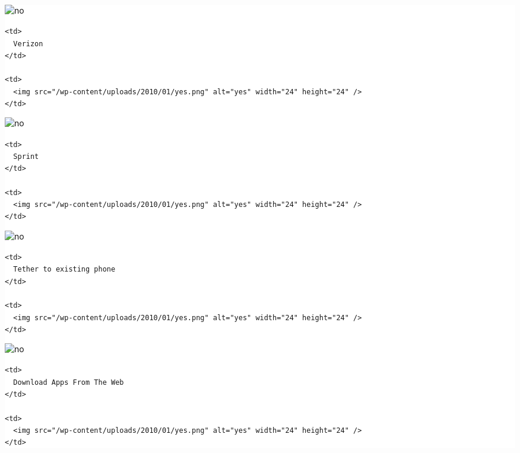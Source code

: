   <tr>
    <td>
      <img src="/wp-content/uploads/2010/01/no.png" alt="no" width="24" height="24" />
    </td>
    
    <td>
      Verizon
    </td>
    
    <td>
      <img src="/wp-content/uploads/2010/01/yes.png" alt="yes" width="24" height="24" />
    </td>
  </tr>
  
  <tr>
    <td>
      <img src="/wp-content/uploads/2010/01/no.png" alt="no" width="24" height="24" />
    </td>
    
    <td>
      Sprint
    </td>
    
    <td>
      <img src="/wp-content/uploads/2010/01/yes.png" alt="yes" width="24" height="24" />
    </td>
  </tr>
  
  <tr>
    <td>
      <img src="/wp-content/uploads/2010/01/no.png" alt="no" width="24" height="24" />
    </td>
    
    <td>
      Tether to existing phone
    </td>
    
    <td>
      <img src="/wp-content/uploads/2010/01/yes.png" alt="yes" width="24" height="24" />
    </td>
  </tr>
  
  <tr>
    <td>
      <img src="/wp-content/uploads/2010/01/no.png" alt="no" width="24" height="24" />
    </td>
    
    <td>
      Download Apps From The Web
    </td>
    
    <td>
      <img src="/wp-content/uploads/2010/01/yes.png" alt="yes" width="24" height="24" />
    </td>
  </tr>
  